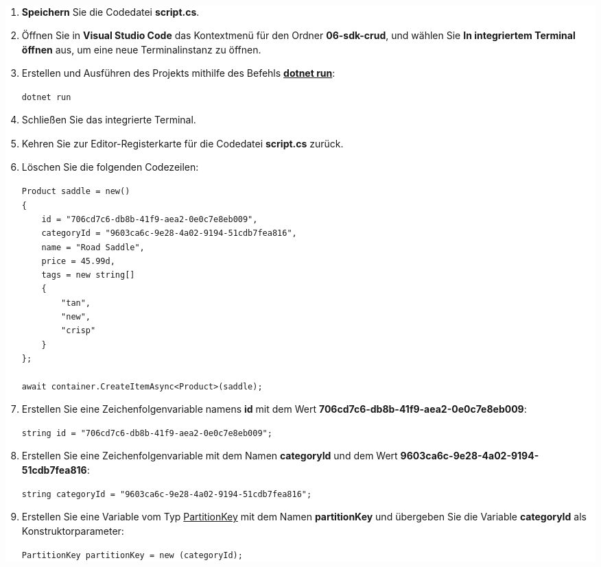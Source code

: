 1. **Speichern** Sie die Codedatei **script.cs**.

1. Öffnen Sie in **Visual Studio Code** das Kontextmenü für den Ordner **06-sdk-crud**, und wählen Sie **In integriertem Terminal öffnen** aus, um eine neue Terminalinstanz zu öffnen.

1. Erstellen und Ausführen des Projekts mithilfe des Befehls **[dotnet run][docs.microsoft.com/dotnet/core/tools/dotnet-run]**:

    ```
    dotnet run
    ```

1. Schließen Sie das integrierte Terminal.

1. Kehren Sie zur Editor-Registerkarte für die Codedatei **script.cs** zurück.

1. Löschen Sie die folgenden Codezeilen:

    ```
    Product saddle = new()
    {
        id = "706cd7c6-db8b-41f9-aea2-0e0c7e8eb009",
        categoryId = "9603ca6c-9e28-4a02-9194-51cdb7fea816",
        name = "Road Saddle",
        price = 45.99d,
        tags = new string[]
        {
            "tan",
            "new",
            "crisp"
        }
    };

    await container.CreateItemAsync<Product>(saddle);
    ```

1. Erstellen Sie eine Zeichenfolgenvariable namens **id** mit dem Wert **706cd7c6-db8b-41f9-aea2-0e0c7e8eb009**:

    ```
    string id = "706cd7c6-db8b-41f9-aea2-0e0c7e8eb009";
    ```

1. Erstellen Sie eine Zeichenfolgenvariable mit dem Namen **categoryId** und dem Wert **9603ca6c-9e28-4a02-9194-51cdb7fea816**:

    ```
    string categoryId = "9603ca6c-9e28-4a02-9194-51cdb7fea816";
    ```

1. Erstellen Sie eine Variable vom Typ [PartitionKey][docs.microsoft.com/dotnet/api/microsoft.azure.cosmos.partitionkey] mit dem Namen **partitionKey** und übergeben Sie die Variable **categoryId** als Konstruktorparameter:

    ```
    PartitionKey partitionKey = new (categoryId);
    ```


[code.visualstudio.com/docs/getstarted]: https://code.visualstudio.com/docs/getstarted/tips-and-tricks
[docs.microsoft.com/dotnet/api/microsoft.azure.cosmos.container]: https://docs.microsoft.com/dotnet/api/microsoft.azure.cosmos.container
[docs.microsoft.com/dotnet/api/microsoft.azure.cosmos.container.createitemasync]: https://docs.microsoft.com/dotnet/api/microsoft.azure.cosmos.container.createitemasync
[docs.microsoft.com/dotnet/api/microsoft.azure.cosmos.container.deleteitemasync]: https://docs.microsoft.com/dotnet/api/microsoft.azure.cosmos.container.deleteitemasync
[docs.microsoft.com/dotnet/api/microsoft.azure.cosmos.container.readitemasync]: https://docs.microsoft.com/dotnet/api/microsoft.azure.cosmos.container.readitemasync
[docs.microsoft.com/dotnet/api/microsoft.azure.cosmos.container.upsertitemasync]: https://docs.microsoft.com/dotnet/api/microsoft.azure.cosmos.container.upsertitemasync
[docs.microsoft.com/dotnet/api/microsoft.azure.cosmos.partitionkey]: https://docs.microsoft.com/dotnet/api/microsoft.azure.cosmos.partitionkey
[docs.microsoft.com/dotnet/core/tools/dotnet-build]: https://docs.microsoft.com/dotnet/core/tools/dotnet-build
[docs.microsoft.com/dotnet/core/tools/dotnet-run]: https://docs.microsoft.com/dotnet/core/tools/dotnet-run
[nuget.org/packages/microsoft.azure.cosmos/3.22.1]: https://www.nuget.org/packages/Microsoft.Azure.Cosmos/3.22.1